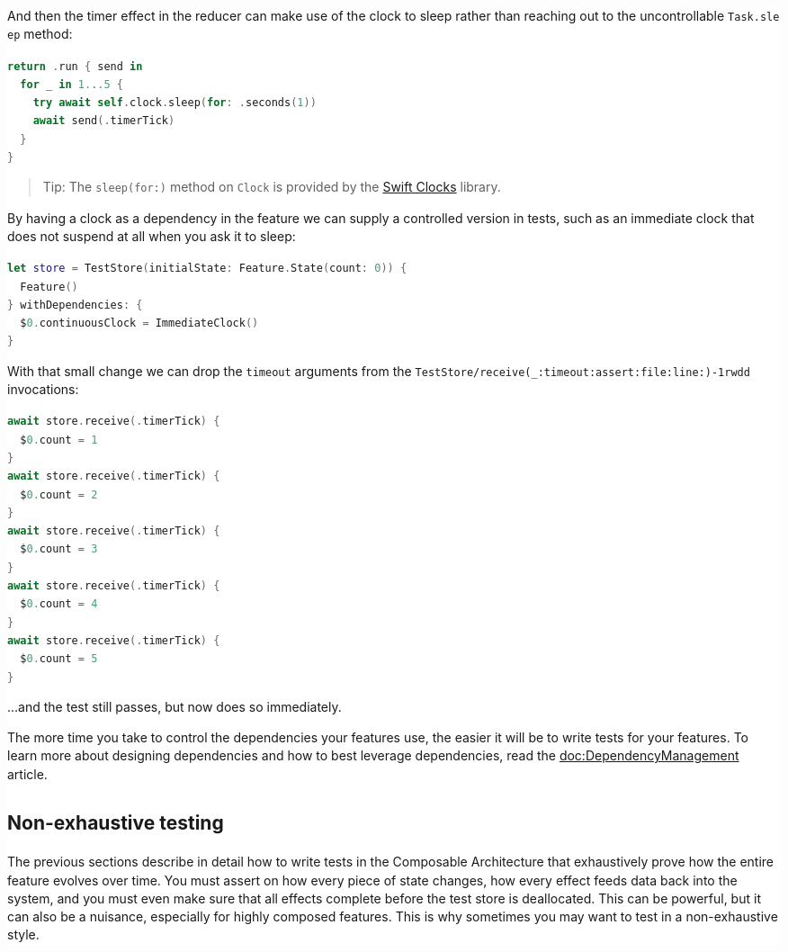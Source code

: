 And then the timer effect in the reducer can make use of the clock to sleep rather than reaching
out to the uncontrollable `Task.sleep` method:

```swift
return .run { send in
  for _ in 1...5 {
    try await self.clock.sleep(for: .seconds(1))
    await send(.timerTick)
  }
}
```

> Tip: The `sleep(for:)` method on `Clock` is provided by the [Swift Clocks][gh-swift-clocks]
> library.

By having a clock as a dependency in the feature we can supply a controlled version in tests, such
as an immediate clock that does not suspend at all when you ask it to sleep:

```swift
let store = TestStore(initialState: Feature.State(count: 0)) {
  Feature()
} withDependencies: {
  $0.continuousClock = ImmediateClock()
}
```

With that small change we can drop the `timeout` arguments from the
``TestStore/receive(_:timeout:assert:file:line:)-1rwdd`` invocations:

```swift
await store.receive(.timerTick) {
  $0.count = 1
}
await store.receive(.timerTick) {
  $0.count = 2
}
await store.receive(.timerTick) {
  $0.count = 3
}
await store.receive(.timerTick) {
  $0.count = 4
}
await store.receive(.timerTick) {
  $0.count = 5
}
```

…and the test still passes, but now does so immediately.

The more time you take to control the dependencies your features use, the easier it will be to
write tests for your features. To learn more about designing dependencies and how to best leverage
dependencies, read the <doc:DependencyManagement> article.

## Non-exhaustive testing

The previous sections describe in detail how to write tests in the Composable Architecture that
exhaustively prove how the entire feature evolves over time. You must assert on how every piece
of state changes, how every effect feeds data back into the system, and you must even make sure
that all effects complete before the test store is deallocated. This can be powerful, but it can
also be a nuisance, especially for highly composed features. This is why sometimes you may want
to test in a non-exhaustive style.


[xctest-dynamic-overlay-gh]: http://github.com/pointfreeco/xctest-dynamic-overlay
[Testing-state-changes]: #Testing-state-changes
[Testing-effects]: #Testing-effects
[gh-combine-schedulers]: http://github.com/pointfreeco/combine-schedulers
[gh-xctest-dynamic-overlay]: http://github.com/pointfreeco/xctest-dynamic-overlay
[tca-examples]: https://github.com/pointfreeco/swift-composable-architecture/tree/main/Examples
[gh-swift-clocks]: http://github.com/pointfreeco/swift-clocks
[merowing.info]: https://www.merowing.info
[exhaustive-testing-in-tca]: https://www.merowing.info/exhaustive-testing-in-tca/
[Composable-Architecture-at-Scale]: https://vimeo.com/751173570
[Non-exhaustive-testing]: #Non-exhaustive-testing